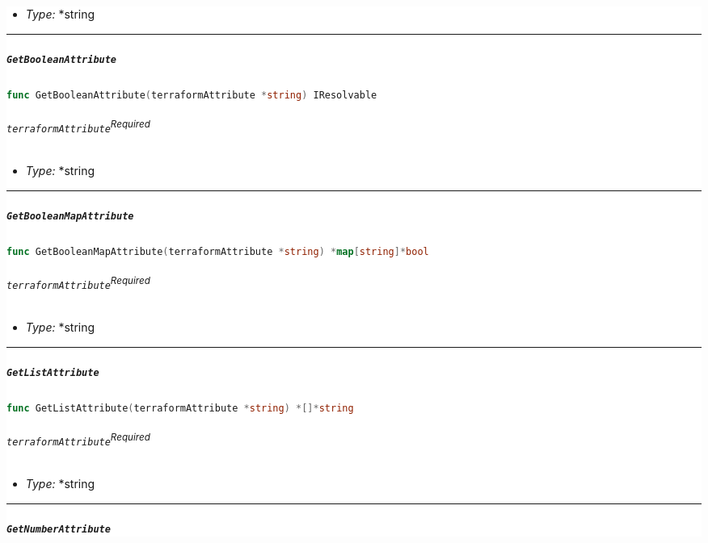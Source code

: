 - *Type:* *string

---

##### `GetBooleanAttribute` <a name="GetBooleanAttribute" id="@cdktf/provider-datadog.monitorConfigPolicy.MonitorConfigPolicy.getBooleanAttribute"></a>

```go
func GetBooleanAttribute(terraformAttribute *string) IResolvable
```

###### `terraformAttribute`<sup>Required</sup> <a name="terraformAttribute" id="@cdktf/provider-datadog.monitorConfigPolicy.MonitorConfigPolicy.getBooleanAttribute.parameter.terraformAttribute"></a>

- *Type:* *string

---

##### `GetBooleanMapAttribute` <a name="GetBooleanMapAttribute" id="@cdktf/provider-datadog.monitorConfigPolicy.MonitorConfigPolicy.getBooleanMapAttribute"></a>

```go
func GetBooleanMapAttribute(terraformAttribute *string) *map[string]*bool
```

###### `terraformAttribute`<sup>Required</sup> <a name="terraformAttribute" id="@cdktf/provider-datadog.monitorConfigPolicy.MonitorConfigPolicy.getBooleanMapAttribute.parameter.terraformAttribute"></a>

- *Type:* *string

---

##### `GetListAttribute` <a name="GetListAttribute" id="@cdktf/provider-datadog.monitorConfigPolicy.MonitorConfigPolicy.getListAttribute"></a>

```go
func GetListAttribute(terraformAttribute *string) *[]*string
```

###### `terraformAttribute`<sup>Required</sup> <a name="terraformAttribute" id="@cdktf/provider-datadog.monitorConfigPolicy.MonitorConfigPolicy.getListAttribute.parameter.terraformAttribute"></a>

- *Type:* *string

---

##### `GetNumberAttribute` <a name="GetNumberAttribute" id="@cdktf/provider-datadog.monitorConfigPolicy.MonitorConfigPolicy.getNumberAttribute"></a>
